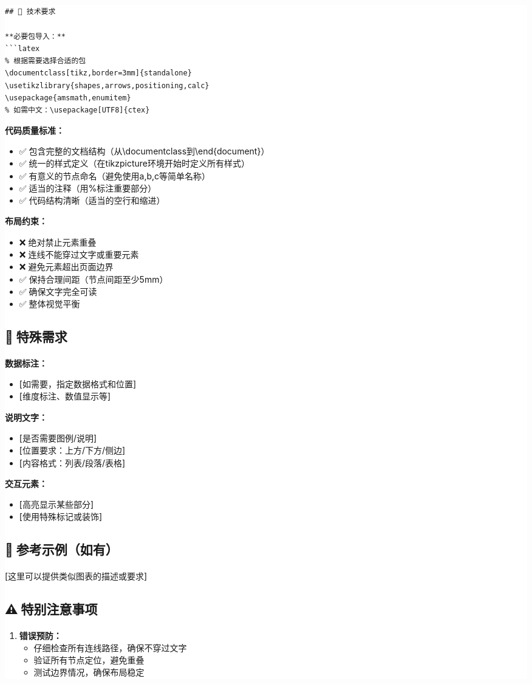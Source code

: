 ```
## 🔧 技术要求

**必要包导入：**
```latex
% 根据需要选择合适的包
\documentclass[tikz,border=3mm]{standalone}
\usetikzlibrary{shapes,arrows,positioning,calc}
\usepackage{amsmath,enumitem}
% 如需中文：\usepackage[UTF8]{ctex}
```

**代码质量标准：**
- ✅ 包含完整的文档结构（从\documentclass到\end{document}）
- ✅ 统一的样式定义（在tikzpicture环境开始时定义所有样式）
- ✅ 有意义的节点命名（避免使用a,b,c等简单名称）
- ✅ 适当的注释（用%标注重要部分）
- ✅ 代码结构清晰（适当的空行和缩进）

**布局约束：**
- ❌ 绝对禁止元素重叠
- ❌ 连线不能穿过文字或重要元素
- ❌ 避免元素超出页面边界
- ✅ 保持合理间距（节点间距至少5mm）
- ✅ 确保文字完全可读
- ✅ 整体视觉平衡

## 🎯 特殊需求

**数据标注：**
- [如需要，指定数据格式和位置]
- [维度标注、数值显示等]

**说明文字：**
- [是否需要图例/说明]
- [位置要求：上方/下方/侧边]
- [内容格式：列表/段落/表格]

**交互元素：**
- [高亮显示某些部分]
- [使用特殊标记或装饰]

## 📐 参考示例（如有）

[这里可以提供类似图表的描述或要求]

## ⚠️ 特别注意事项

1. **错误预防：**
   - 仔细检查所有连线路径，确保不穿过文字
   - 验证所有节点定位，避免重叠
   - 测试边界情况，确保布局稳定
